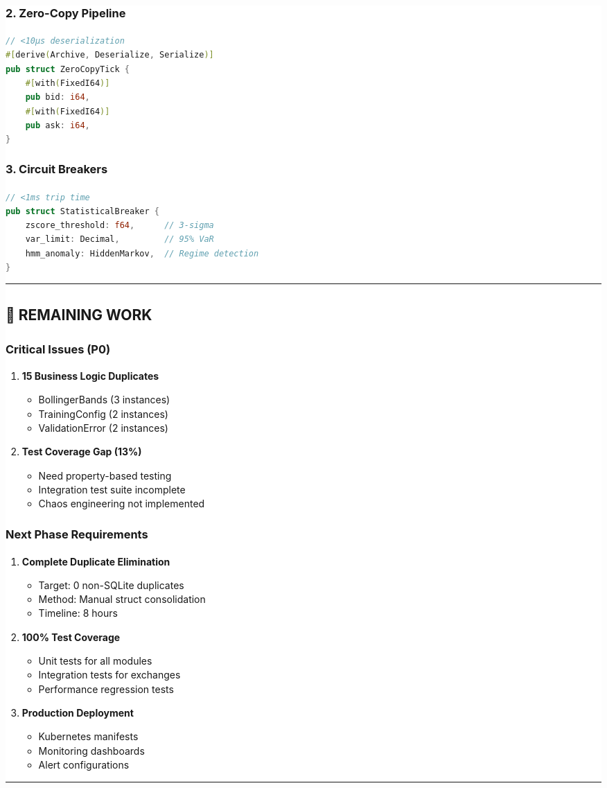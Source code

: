 ### 2. Zero-Copy Pipeline
```rust
// <10μs deserialization
#[derive(Archive, Deserialize, Serialize)]
pub struct ZeroCopyTick {
    #[with(FixedI64)]
    pub bid: i64,
    #[with(FixedI64)]
    pub ask: i64,
}
```

### 3. Circuit Breakers
```rust
// <1ms trip time
pub struct StatisticalBreaker {
    zscore_threshold: f64,      // 3-sigma
    var_limit: Decimal,         // 95% VaR
    hmm_anomaly: HiddenMarkov,  // Regime detection
}
```

---

## 🚧 REMAINING WORK

### Critical Issues (P0)
1. **15 Business Logic Duplicates**
   - BollingerBands (3 instances)
   - TrainingConfig (2 instances)
   - ValidationError (2 instances)

2. **Test Coverage Gap (13%)**
   - Need property-based testing
   - Integration test suite incomplete
   - Chaos engineering not implemented

### Next Phase Requirements
1. **Complete Duplicate Elimination**
   - Target: 0 non-SQLite duplicates
   - Method: Manual struct consolidation
   - Timeline: 8 hours

2. **100% Test Coverage**
   - Unit tests for all modules
   - Integration tests for exchanges
   - Performance regression tests

3. **Production Deployment**
   - Kubernetes manifests
   - Monitoring dashboards
   - Alert configurations

---